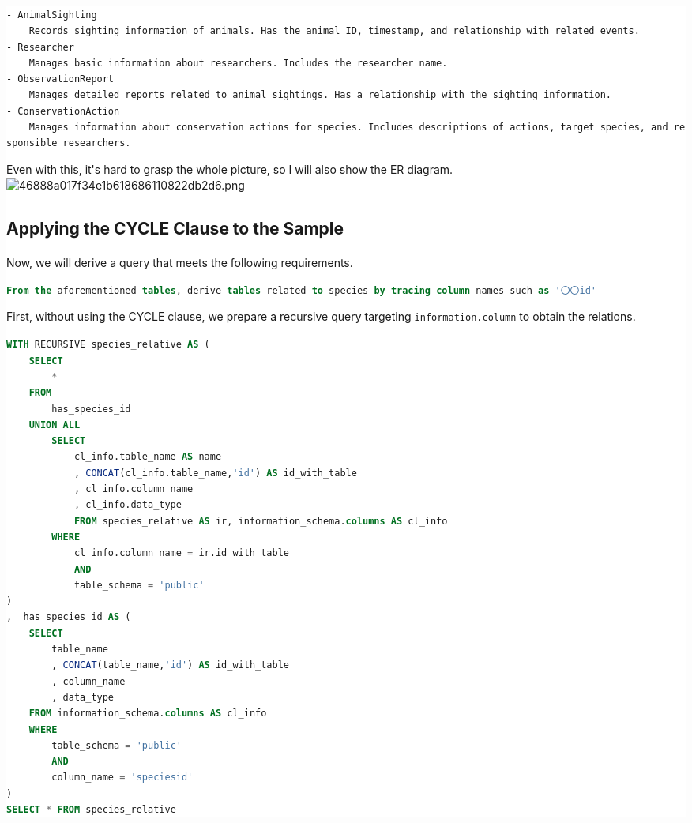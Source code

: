 ```
- AnimalSighting
    Records sighting information of animals. Has the animal ID, timestamp, and relationship with related events.
- Researcher  
    Manages basic information about researchers. Includes the researcher name.
- ObservationReport
    Manages detailed reports related to animal sightings. Has a relationship with the sighting information.
- ConservationAction
    Manages information about conservation actions for species. Includes descriptions of actions, target species, and responsible researchers.
```

Even with this, it's hard to grasp the whole picture, so I will also show the ER diagram.
![46888a017f34e1b618686110822db2d6.png](https://i.gyazo.com/46888a017f34e1b618686110822db2d6.png)

## Applying the CYCLE Clause to the Sample
Now, we will derive a query that meets the following requirements.
```sql
From the aforementioned tables, derive tables related to species by tracing column names such as '〇〇id'
```

First, without using the CYCLE clause, we prepare a recursive query targeting `information.column` to obtain the relations.

```sql
WITH RECURSIVE species_relative AS (
    SELECT 
        * 
    FROM 
        has_species_id
    UNION ALL
        SELECT
            cl_info.table_name AS name
            , CONCAT(cl_info.table_name,'id') AS id_with_table
            , cl_info.column_name
            , cl_info.data_type
            FROM species_relative AS ir, information_schema.columns AS cl_info
        WHERE 
            cl_info.column_name = ir.id_with_table
            AND
            table_schema = 'public'            
)
,  has_species_id AS (
    SELECT 
        table_name
        , CONCAT(table_name,'id') AS id_with_table
        , column_name
        , data_type
    FROM information_schema.columns AS cl_info
    WHERE 
        table_schema = 'public'
        AND
        column_name = 'speciesid'
)
SELECT * FROM species_relative
```

